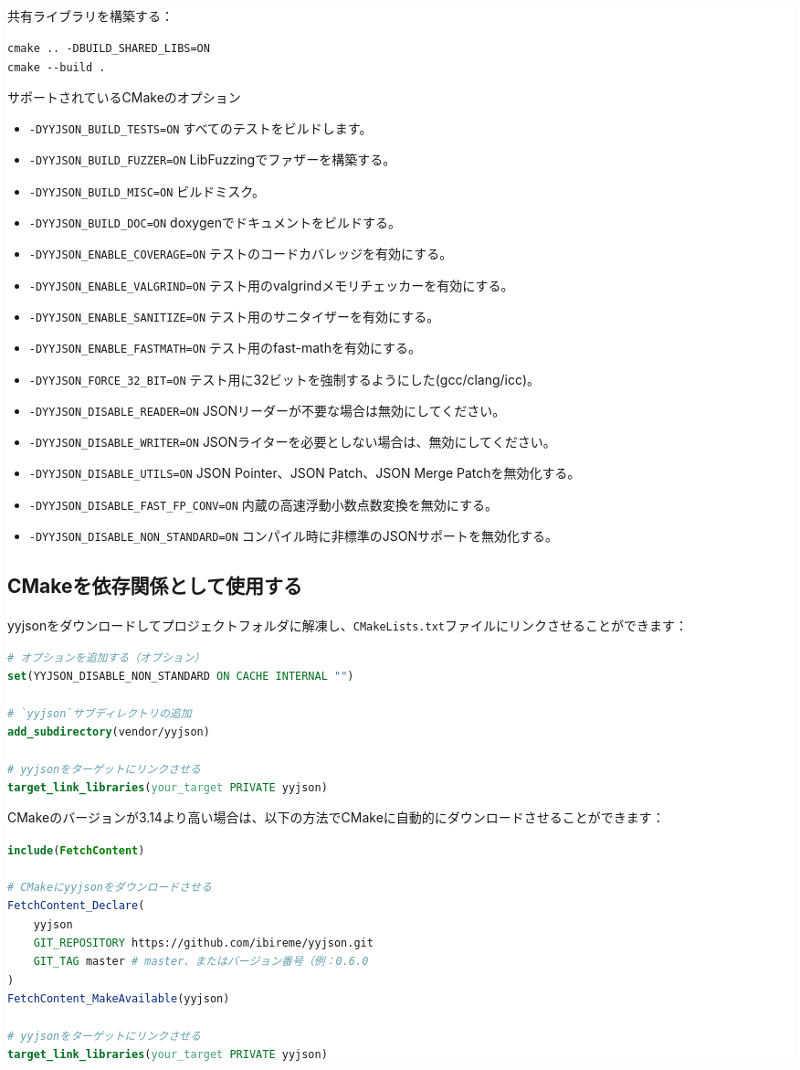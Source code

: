 共有ライブラリを構築する：
```shell
cmake .. -DBUILD_SHARED_LIBS=ON
cmake --build .
```

サポートされているCMakeのオプション

- `-DYYJSON_BUILD_TESTS=ON`     すべてのテストをビルドします。
- `-DYYJSON_BUILD_FUZZER=ON`    LibFuzzingでファザーを構築する。
- `-DYYJSON_BUILD_MISC=ON`      ビルドミスク。
- `-DYYJSON_BUILD_DOC=ON`       doxygenでドキュメントをビルドする。
- `-DYYJSON_ENABLE_COVERAGE=ON` テストのコードカバレッジを有効にする。
- `-DYYJSON_ENABLE_VALGRIND=ON` テスト用のvalgrindメモリチェッカーを有効にする。
- `-DYYJSON_ENABLE_SANITIZE=ON` テスト用のサニタイザーを有効にする。
- `-DYYJSON_ENABLE_FASTMATH=ON` テスト用のfast-mathを有効にする。
- `-DYYJSON_FORCE_32_BIT=ON`    テスト用に32ビットを強制するようにした(gcc/clang/icc)。

- `-DYYJSON_DISABLE_READER=ON`       JSONリーダーが不要な場合は無効にしてください。
- `-DYYJSON_DISABLE_WRITER=ON`       JSONライターを必要としない場合は、無効にしてください。
- `-DYYJSON_DISABLE_UTILS=ON`        JSON Pointer、JSON Patch、JSON Merge Patchを無効化する。
- `-DYYJSON_DISABLE_FAST_FP_CONV=ON` 内蔵の高速浮動小数点数変換を無効にする。
- `-DYYJSON_DISABLE_NON_STANDARD=ON` コンパイル時に非標準のJSONサポートを無効化する。


## CMakeを依存関係として使用する

yyjsonをダウンロードしてプロジェクトフォルダに解凍し、`CMakeLists.txt`ファイルにリンクさせることができます：
```cmake
# オプションを追加する（オプション）
set(YYJSON_DISABLE_NON_STANDARD ON CACHE INTERNAL "")

# `yyjson`サブディレクトリの追加
add_subdirectory(vendor/yyjson)

# yyjsonをターゲットにリンクさせる
target_link_libraries(your_target PRIVATE yyjson)
```

CMakeのバージョンが3.14より高い場合は、以下の方法でCMakeに自動的にダウンロードさせることができます：
```cmake
include(FetchContent)

# CMakeにyyjsonをダウンロードさせる
FetchContent_Declare(
    yyjson
    GIT_REPOSITORY https://github.com/ibireme/yyjson.git
    GIT_TAG master # master、またはバージョン番号（例：0.6.0
)
FetchContent_MakeAvailable(yyjson)

# yyjsonをターゲットにリンクさせる
target_link_libraries(your_target PRIVATE yyjson)
```
